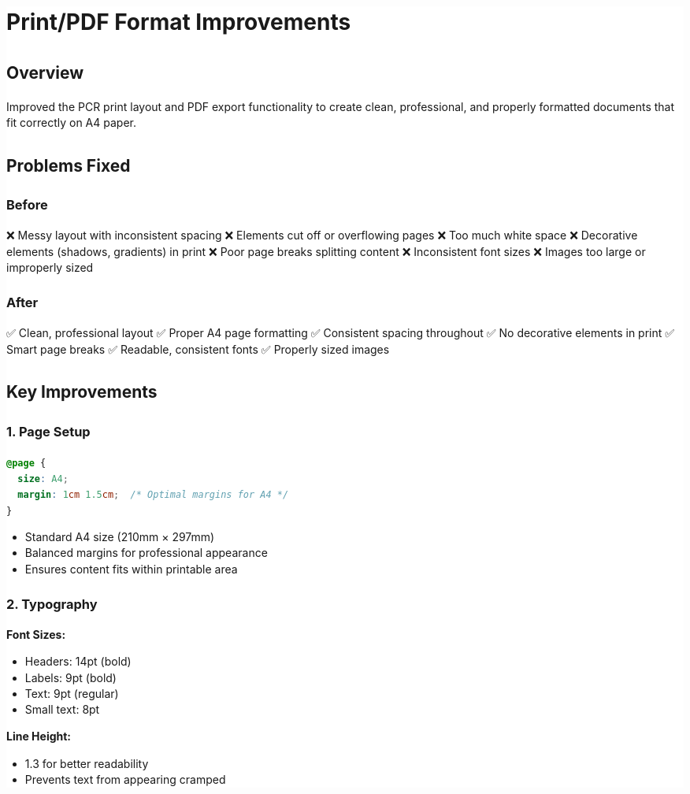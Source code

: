 # Print/PDF Format Improvements

## Overview
Improved the PCR print layout and PDF export functionality to create clean, professional, and properly formatted documents that fit correctly on A4 paper.

## Problems Fixed

### Before
❌ Messy layout with inconsistent spacing
❌ Elements cut off or overflowing pages
❌ Too much white space
❌ Decorative elements (shadows, gradients) in print
❌ Poor page breaks splitting content
❌ Inconsistent font sizes
❌ Images too large or improperly sized

### After
✅ Clean, professional layout
✅ Proper A4 page formatting
✅ Consistent spacing throughout
✅ No decorative elements in print
✅ Smart page breaks
✅ Readable, consistent fonts
✅ Properly sized images

## Key Improvements

### 1. Page Setup
```css
@page {
  size: A4;
  margin: 1cm 1.5cm;  /* Optimal margins for A4 */
}
```
- Standard A4 size (210mm × 297mm)
- Balanced margins for professional appearance
- Ensures content fits within printable area

### 2. Typography
**Font Sizes:**
- Headers: 14pt (bold)
- Labels: 9pt (bold)
- Text: 9pt (regular)
- Small text: 8pt

**Line Height:**
- 1.3 for better readability
- Prevents text from appearing cramped
